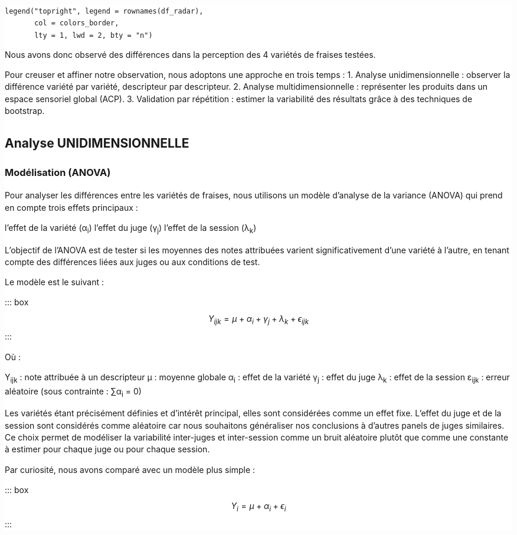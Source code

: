 ```{r, include=TRUE, echo= FALSE, error=FALSE}
legend("topright", legend = rownames(df_radar), 
       col = colors_border, 
       lty = 1, lwd = 2, bty = "n")

```

Nous avons donc observé des différences dans la perception des 4 variétés de fraises testées.

Pour creuser et affiner notre observation, nous adoptons une approche en trois temps : 1.
Analyse unidimensionnelle : observer la différence variété par variété, descripteur par descripteur.
2.
Analyse multidimensionnelle : représenter les produits dans un espace sensoriel global (ACP).
3.
Validation par répétition : estimer la variabilité des résultats grâce à des techniques de bootstrap.

## Analyse UNIDIMENSIONNELLE

### Modélisation (ANOVA)

Pour analyser les différences entre les variétés de fraises, nous utilisons un modèle d’analyse de la variance (ANOVA) qui prend en compte trois effets principaux :

l’effet de la variété (α<sub>i</sub>) l’effet du juge (γ<sub>j</sub>) l’effet de la session (λ<sub>k</sub>)

L’objectif de l’ANOVA est de tester si les moyennes des notes attribuées varient significativement d’une variété à l’autre, en tenant compte des différences liées aux juges ou aux conditions de test.

Le modèle est le suivant :

::: box
$$ Y_{ijk} = \mu + \alpha_i + \gamma_j + \lambda_k + \epsilon_{ijk} $$
:::

Où :

Y<sub>ijk</sub> : note attribuée à un descripteur μ : moyenne globale α<sub>i</sub> : effet de la variété γ<sub>j</sub> : effet du juge λ<sub>k</sub> : effet de la session ε<sub>ijk</sub> : erreur aléatoire (sous contrainte : ∑α<sub>i</sub> = 0)

Les variétés étant précisément définies et d’intérêt principal, elles sont considérées comme un effet fixe.
L’effet du juge et de la session sont considérés comme aléatoire car nous souhaitons généraliser nos conclusions à d’autres panels de juges similaires.
Ce choix permet de modéliser la variabilité inter-juges et inter-session comme un bruit aléatoire plutôt que comme une constante à estimer pour chaque juge ou pour chaque session.

Par curiosité, nous avons comparé avec un modèle plus simple :

::: box
$$ Y_{i} = \mu + \alpha_i +\epsilon_i $$
:::
